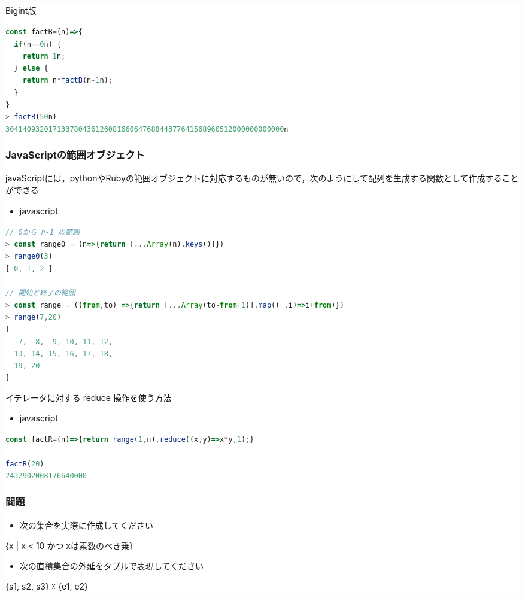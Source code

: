 Bigint版

```js
const factB=(n)=>{
  if(n==0n) {
    return 1n;
  } else {
    return n*factB(n-1n);
  }
}
> factB(50n)
30414093201713378043612608166064768844377641568960512000000000000n
```

### JavaScriptの範囲オブジェクト

javaScriptには，pythonやRubyの範囲オブジェクトに対応するものが無いので，次のようにして配列を生成する関数として作成することができる

* javascript

```js
// 0から n-1 の範囲
> const range0 = (n=>{return [...Array(n).keys()]})
> range0(3)
[ 0, 1, 2 ]

// 開始と終了の範囲
> const range = ((from,to) =>{return [...Array(to-from+1)].map((_,i)=>i+from)})
> range(7,20)
[
   7,  8,  9, 10, 11, 12,
  13, 14, 15, 16, 17, 18,
  19, 20
]
```

イテレータに対する reduce 操作を使う方法

* javascript
```js
const factR=(n)=>{return range(1,n).reduce((x,y)=>x*y,1);}

factR(20)
2432902008176640000
```

### 問題

* 次の集合を実際に作成してください

{x | x < 10 かつ xは素数のべき乗}

* 次の直積集合の外延をタプルで表現してください

{s1, s2, s3} ☓ {e1, e2}

